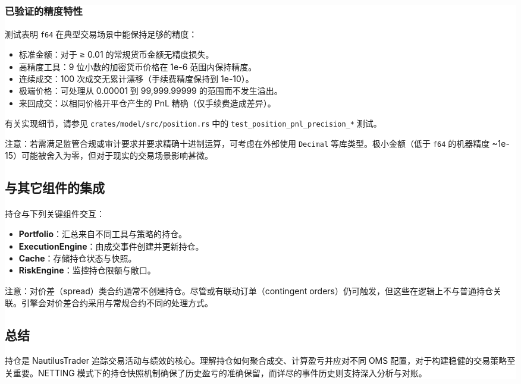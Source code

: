 ### 已验证的精度特性

测试表明 `f64` 在典型交易场景中能保持足够的精度：

- 标准金额：对于 ≥ 0.01 的常规货币金额无精度损失。
- 高精度工具：9 位小数的加密货币价格在 1e-6 范围内保持精度。
- 连续成交：100 次成交无累计漂移（手续费精度保持到 1e-10）。
- 极端价格：可处理从 0.00001 到 99,999.99999 的范围而不发生溢出。
- 来回成交：以相同价格开平仓产生的 PnL 精确（仅手续费造成差异）。

有关实现细节，请参见 `crates/model/src/position.rs` 中的 `test_position_pnl_precision_*` 测试。

注意：若需满足监管合规或审计要求并要求精确十进制运算，可考虑在外部使用 `Decimal` 等库类型。极小金额（低于 `f64` 的机器精度 ~1e-15）可能被舍入为零，但对于现实的交易场景影响甚微。

## 与其它组件的集成

持仓与下列关键组件交互：

- **Portfolio**：汇总来自不同工具与策略的持仓。
- **ExecutionEngine**：由成交事件创建并更新持仓。
- **Cache**：存储持仓状态与快照。
- **RiskEngine**：监控持仓限额与敞口。

注意：对价差（spread）类合约通常不创建持仓。尽管或有联动订单（contingent orders）仍可触发，但这些在逻辑上不与普通持仓关联。引擎会对价差合约采用与常规合约不同的处理方式。

## 总结

持仓是 NautilusTrader 追踪交易活动与绩效的核心。理解持仓如何聚合成交、计算盈亏并应对不同 OMS 配置，对于构建稳健的交易策略至关重要。NETTING 模式下的持仓快照机制确保了历史盈亏的准确保留，而详尽的事件历史则支持深入分析与对账。
